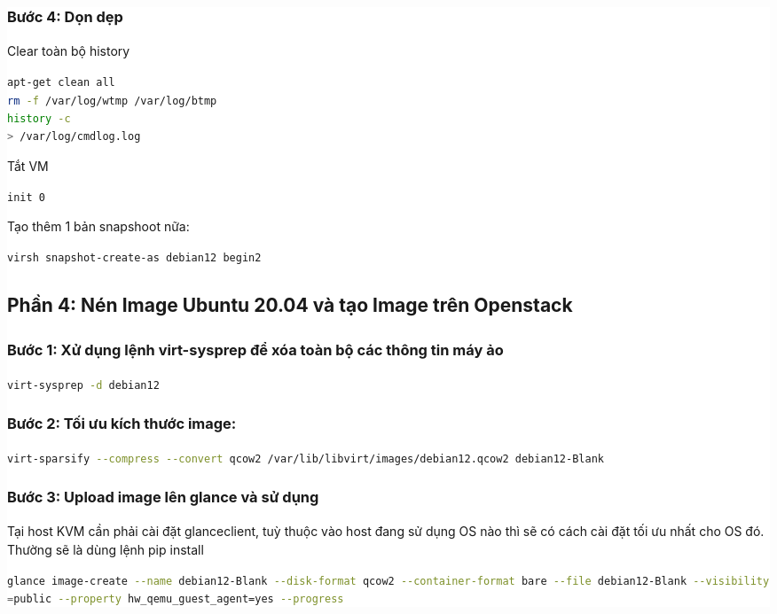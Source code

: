 ### Bước 4: Dọn dẹp

Clear toàn bộ history

```sh
apt-get clean all
rm -f /var/log/wtmp /var/log/btmp
history -c
> /var/log/cmdlog.log
```

Tắt VM

```sh
init 0
```

Tạo thêm 1 bản snapshoot nữa:

```sh
virsh snapshot-create-as debian12 begin2
```

## Phần 4: Nén Image Ubuntu 20.04 và tạo Image trên Openstack


### Bước 1: Xử dụng lệnh virt-sysprep để xóa toàn bộ các thông tin máy ảo

```sh
virt-sysprep -d debian12
```

### Bước 2: Tối ưu kích thước image:

```sh
virt-sparsify --compress --convert qcow2 /var/lib/libvirt/images/debian12.qcow2 debian12-Blank
```

### Bước 3: Upload image lên glance và sử dụng

Tại host KVM cần phải cài đặt glanceclient, tuỳ thuộc vào host đang sử dụng OS nào thì sẽ có cách cài đặt tối ưu nhất cho OS đó. Thường sẽ là dùng lệnh pip install

```sh
glance image-create --name debian12-Blank --disk-format qcow2 --container-format bare --file debian12-Blank --visibility=public --property hw_qemu_guest_agent=yes --progress
```
